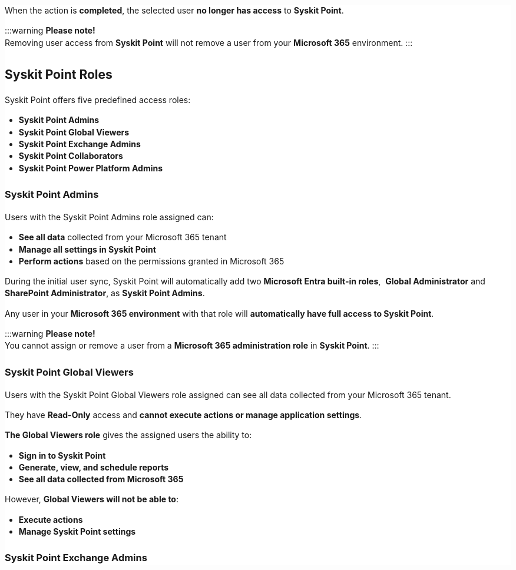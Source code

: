 When the action is **completed**, the selected user **no longer has access** to **Syskit Point**.

:::warning
**Please note!**\
Removing user access from **Syskit Point** will not remove a user from your **Microsoft 365** environment.
:::

## Syskit Point Roles

Syskit Point offers five predefined access roles:

* **Syskit Point Admins**
* **Syskit Point Global Viewers**
* **Syskit Point Exchange Admins**
* **Syskit Point Collaborators**
* **Syskit Point Power Platform Admins**

### Syskit Point Admins

Users with the Syskit Point Admins role assigned can:

* **See all data** collected from your Microsoft 365 tenant
* **Manage all settings in Syskit Point** 
* **Perform actions** based on the permissions granted in Microsoft 365

During the initial user sync, Syskit Point will automatically add two **Microsoft Entra built-in roles**,  **Global Administrator** and **SharePoint Administrator**, as **Syskit Point Admins**.

Any user in your **Microsoft 365 environment** with that role will **automatically have full access to Syskit Point**.

:::warning
**Please note!**\
You cannot assign or remove a user from a **Microsoft 365 administration role** in **Syskit Point**.
:::

### Syskit Point Global Viewers

Users with the Syskit Point Global Viewers role assigned can see all data collected from your Microsoft 365 tenant.

They have **Read-Only** access and **cannot execute actions or manage application settings**.

**The Global Viewers role** gives the assigned users the ability to:

* **Sign in to Syskit Point**
* **Generate, view, and schedule reports**
* **See all data collected from Microsoft 365**

However, **Global Viewers will not be able to**:
* **Execute actions**
* **Manage Syskit Point settings**

### Syskit Point Exchange Admins
